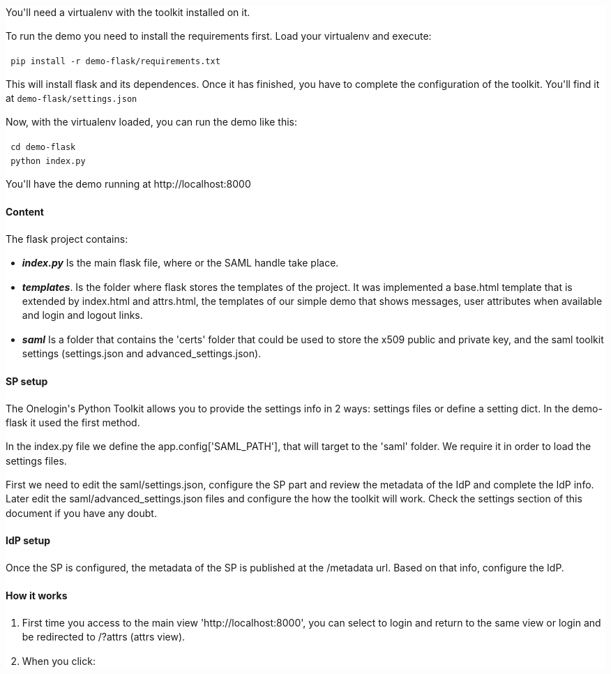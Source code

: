 You'll need a virtualenv with the toolkit installed on it.

To run the demo you need to install the requirements first. Load your
virtualenv and execute:

```
 pip install -r demo-flask/requirements.txt
```

This will install flask and its dependences. Once it has finished, you have to complete the configuration
of the toolkit. You'll find it at `demo-flask/settings.json`

Now, with the virtualenv loaded, you can run the demo like this:
```
 cd demo-flask
 python index.py
```

You'll have the demo running at http://localhost:8000

#### Content ####

The flask project contains:


* ***index.py*** Is the main flask file, where or the SAML handle take place.

* ***templates***. Is the folder where flask stores the templates of the project. It was implemented a base.html template that is extended by index.html and attrs.html, the templates of our simple demo that shows messages, user attributes when available and login and logout links.

* ***saml*** Is a folder that contains the 'certs' folder that could be used to store the x509 public and private key, and the saml toolkit settings (settings.json and advanced_settings.json).


#### SP setup ####

The Onelogin's Python Toolkit allows you to provide the settings info in 2 ways: settings files or define a setting dict. In the demo-flask it used the first method.

In the index.py file we define the app.config['SAML_PATH'], that will target to the 'saml' folder. We require it in order to load the settings files.

First we need to edit the saml/settings.json, configure the SP part and  review the metadata of the IdP and complete the IdP info.  Later edit the saml/advanced_settings.json files and configure the how the toolkit will work. Check the settings section of this document if you have any doubt.

#### IdP setup ####

Once the SP is configured, the metadata of the SP is published at the /metadata url. Based on that info, configure the IdP.

#### How it works ####

1. First time you access to the main view 'http://localhost:8000', you can select to login and return to the same view or login and be redirected to /?attrs (attrs view).

 2. When you click:
